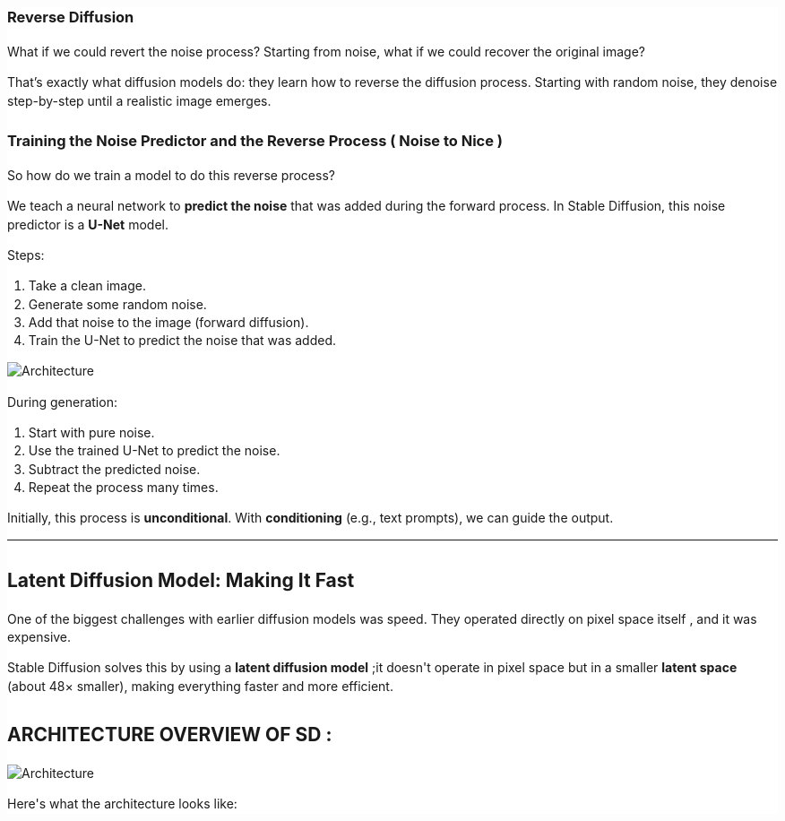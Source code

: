 ### Reverse Diffusion

What if we could revert the noise process? Starting from noise, what if we could recover the original image?

That’s exactly what diffusion models do: they learn how to reverse the diffusion process. Starting with random noise, they denoise step-by-step until a realistic image emerges.

### Training the Noise Predictor and the Reverse Process     ( Noise to Nice )

So how do we train a model to do this reverse process?

We teach a neural network to **predict the noise** that was added during the forward process. In Stable Diffusion, this noise predictor is a **U-Net** model.


Steps:

1. Take a clean image.  
2. Generate some random noise.  
3. Add that noise to the image (forward diffusion).  
4. Train the U-Net to predict the noise that was added.


![Architecture](/blogs-raid/st_diff_blog/noise_denoise.png)

During generation:

1. Start with pure noise.  
2. Use the trained U-Net to predict the noise.  
3. Subtract the predicted noise.  
4. Repeat the process many times.

Initially, this process is **unconditional**. With **conditioning** (e.g., text prompts), we can guide the output.

---

## Latent Diffusion Model: Making It Fast

One of the biggest challenges with earlier diffusion models was speed. They operated directly on pixel space itself , and it was expensive.

Stable Diffusion solves this by using a **latent diffusion model** ;it doesn't operate in pixel space but in a smaller **latent space** (about 48× smaller), making everything faster and more efficient.


## ARCHITECTURE OVERVIEW OF SD :


![Architecture](/blogs-raid/st_diff_blog/image2image.png)



Here's what the architecture looks like:
